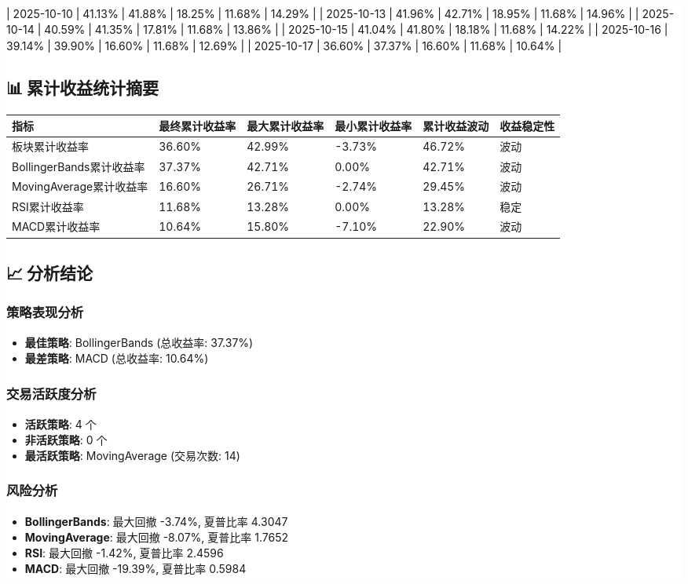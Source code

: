 | 2025-10-10 | 41.13%    | 41.88%                | 18.25%               | 11.68%     | 14.29%      |
| 2025-10-13 | 41.96%    | 42.71%                | 18.95%               | 11.68%     | 14.96%      |
| 2025-10-14 | 40.59%    | 41.35%                | 17.81%               | 11.68%     | 13.86%      |
| 2025-10-15 | 41.04%    | 41.80%                | 18.18%               | 11.68%     | 14.22%      |
| 2025-10-16 | 39.14%    | 39.90%                | 16.60%               | 11.68%     | 12.69%      |
| 2025-10-17 | 36.60%    | 37.37%                | 16.60%               | 11.68%     | 10.64%      |

## 📊 累计收益统计摘要

| 指标                  | 最终累计收益率   | 最大累计收益率   | 最小累计收益率   | 累计收益波动   | 收益稳定性   |
|:--------------------|:----------|:----------|:----------|:---------|:--------|
| 板块累计收益率             | 36.60%    | 42.99%    | -3.73%    | 46.72%   | 波动      |
| BollingerBands累计收益率 | 37.37%    | 42.71%    | 0.00%     | 42.71%   | 波动      |
| MovingAverage累计收益率  | 16.60%    | 26.71%    | -2.74%    | 29.45%   | 波动      |
| RSI累计收益率            | 11.68%    | 13.28%    | 0.00%     | 13.28%   | 稳定      |
| MACD累计收益率           | 10.64%    | 15.80%    | -7.10%    | 22.90%   | 波动      |

## 📈 分析结论

### 策略表现分析
- **最佳策略**: BollingerBands (总收益率: 37.37%)
- **最差策略**: MACD (总收益率: 10.64%)
### 交易活跃度分析
- **活跃策略**: 4 个
- **非活跃策略**: 0 个
- **最活跃策略**: MovingAverage (交易次数: 14)
### 风险分析
- **BollingerBands**: 最大回撤 -3.74%, 夏普比率 4.3047
- **MovingAverage**: 最大回撤 -8.07%, 夏普比率 1.7652
- **RSI**: 最大回撤 -1.42%, 夏普比率 2.4596
- **MACD**: 最大回撤 -19.39%, 夏普比率 0.5984

